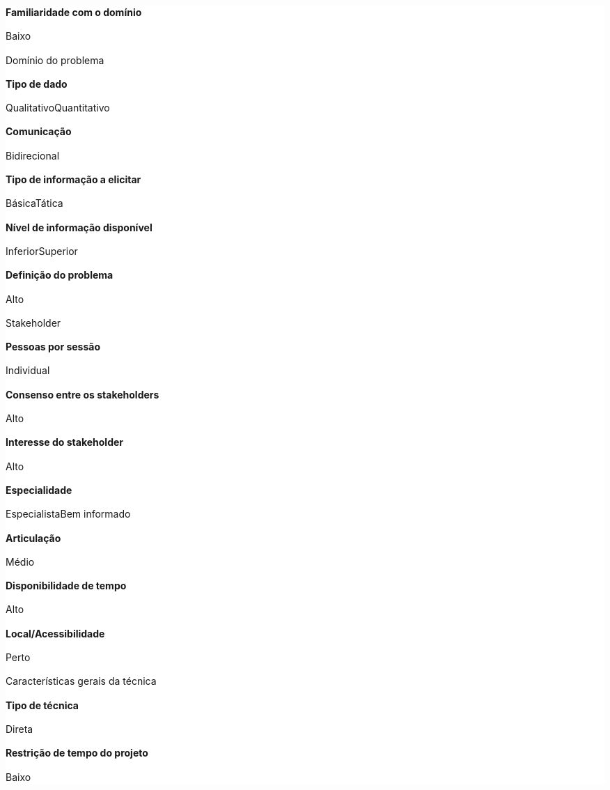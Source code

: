 **Familiaridade com o domínio**

Baixo

Domínio do problema

**Tipo de dado**

QualitativoQuantitativo

**Comunicação**

Bidirecional

**Tipo de informação a elicitar**

BásicaTática

**Nível de informação disponível**

InferiorSuperior

**Definição do problema**

Alto

Stakeholder

**Pessoas por sessão**

Individual

**Consenso entre os stakeholders**

Alto

**Interesse do stakeholder**

Alto

**Especialidade**

EspecialistaBem informado

**Articulação**

Médio

**Disponibilidade de tempo**

Alto

**Local/Acessibilidade**

Perto

Características gerais da técnica

**Tipo de técnica**

Direta

**Restrição de tempo do projeto**

Baixo
